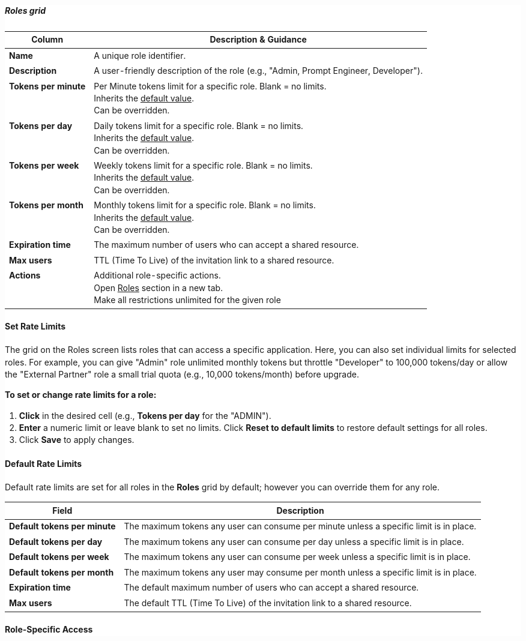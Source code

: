 ##### Roles grid

| Column                | Description & Guidance        |
|-----------------------|------------------------------------------------------------------------------------------------------------------------|
| **Name**              | A unique role identifier.       |
| **Description**       | A user-friendly description of the role (e.g., "Admin, Prompt Engineer, Developer"). |
| **Tokens per minute** | Per Minute tokens limit for a specific role. Blank = no limits.<br /> Inherits the [default value](#default-rate-limits).<br /> Can be overridden.       |
| **Tokens per day**    | Daily tokens limit for a specific role. Blank = no limits. <br />Inherits the [default value](#default-rate-limits). <br />Can be overridden.        |
| **Tokens per week**   | Weekly tokens limit for a specific role. Blank = no limits. <br />Inherits the [default value](#default-rate-limits). <br />Can be overridden.       |
| **Tokens per month**  | Monthly tokens limit for a specific role. Blank = no limits.<br /> Inherits the [default value](#default-rate-limits). <br />Can be overridden.      |
| **Expiration time**   | The maximum number of users who can accept a shared resource.    |
| **Max users**         | TTL (Time To Live) of the invitation link to a shared resource.  |
| **Actions**     | Additional role-specific actions. <br /> Open [Roles](/docs/tutorials/3.admin/access-management-roles.md) section in a new tab. <br /> Make all restrictions unlimited for the given role |

#### Set Rate Limits

The grid on the Roles screen lists roles that can access a specific application. Here, you can also set individual limits for selected roles. For example, you can give "Admin" role unlimited monthly tokens but throttle "Developer" to 100,000 tokens/day or allow the "External Partner" role a small trial quota (e.g., 10,000 tokens/month) before upgrade.

**To set or change rate limits for a role:**

1. **Click** in the desired cell (e.g., **Tokens per day** for the "ADMIN").
2. **Enter** a numeric limit or leave blank to set no limits. Click **Reset to default limits** to restore default settings for all roles.
3. Click **Save** to apply changes.

#### Default Rate Limits

Default rate limits are set for all roles in the **Roles** grid by default; however you can override them for any role.

| Field                         | Description                                                                             |
|-------------------------------|-----------------------------------------------------------------------------------------|
| **Default tokens per minute** | The maximum tokens any user can consume per minute unless a specific limit is in place. |
| **Default tokens per day**    | The maximum tokens any user can consume per day unless a specific limit is in place.    |
| **Default tokens per week**   | The maximum tokens any user can consume per week unless a specific limit is in place.   |
| **Default tokens per month**  | The maximum tokens any user may consume per month unless a specific limit is in place.  |
| **Expiration time**           | The default maximum number of users who can accept a shared resource.                   |
| **Max users**                 | The default TTL (Time To Live) of the invitation link to a shared resource.             |

#### Role-Specific Access
